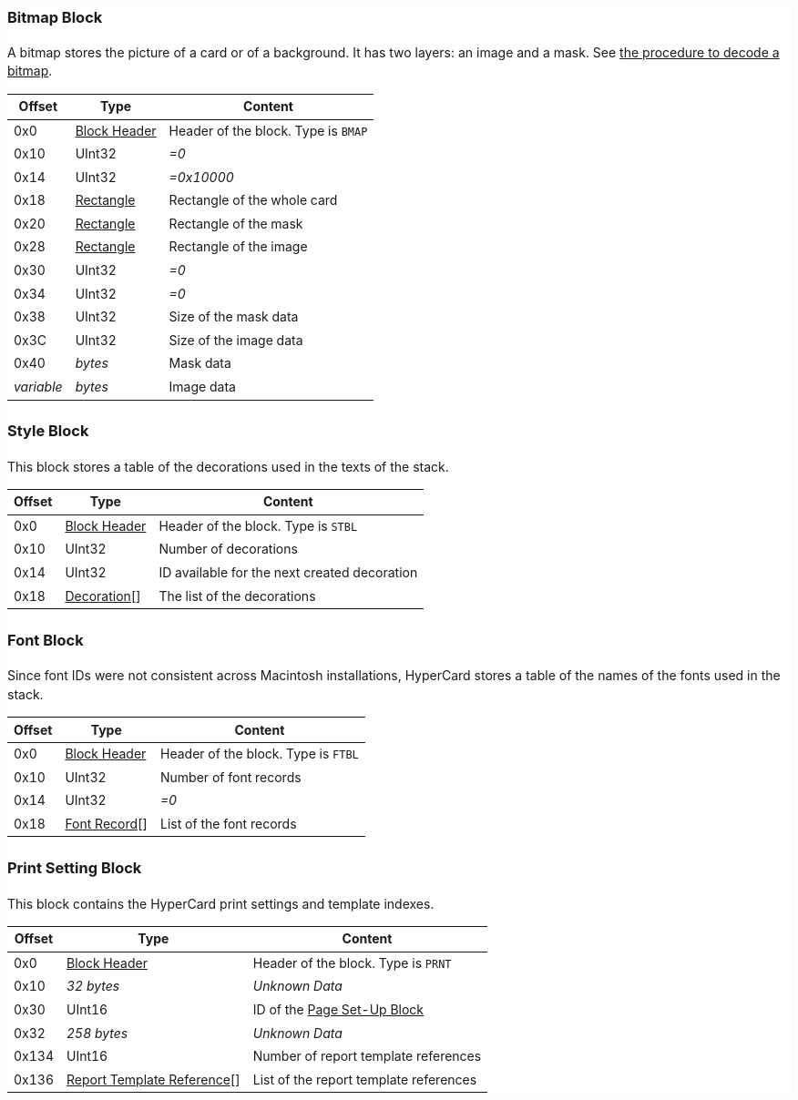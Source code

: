 ### Bitmap Block

A bitmap stores the picture of a card or of a background. It has two layers: an image and a mask. See [the procedure to decode a bitmap](#decompress-a-bitmap-image).

Offset | Type | Content
--- | --- | ---
0x0 | [Block Header](#block-header) | Header of the block. Type is `BMAP`
0x10 | UInt32 | *=0*
0x14 | UInt32 | *=0x10000*
0x18 | [Rectangle](#rectangle) | Rectangle of the whole card
0x20 | [Rectangle](#rectangle) | Rectangle of the mask
0x28 | [Rectangle](#rectangle) | Rectangle of the image
0x30 | UInt32 | *=0*
0x34 | UInt32 | *=0*
0x38 | UInt32 | Size of the mask data
0x3C | UInt32 | Size of the image data
0x40 | *bytes* | Mask data
*variable* | *bytes* | Image data

### Style Block

This block stores a table of the decorations used in the texts of the stack.

Offset | Type | Content
--- | --- | ---
0x0 | [Block Header](#block-header) | Header of the block. Type is `STBL`
0x10 | UInt32 | Number of decorations
0x14 | UInt32 | ID available for the next created decoration
0x18 | [Decoration](#decoration)[] | The list of the decorations

### Font Block

Since font IDs were not consistent across Macintosh installations, HyperCard stores a table of the names of the fonts used in the stack.

Offset | Type | Content
--- | --- | ---
0x0 | [Block Header](#block-header) | Header of the block. Type is `FTBL`
0x10 | UInt32 | Number of font records
0x14 | UInt32 | *=0*
0x18 | [Font Record](#font-record)[] | List of the font records

### Print Setting Block

This block contains the HyperCard print settings and template indexes.

Offset | Type | Content
--- | --- | ---
0x0 | [Block Header](#block-header) | Header of the block. Type is `PRNT`
0x10 | *32 bytes* | *Unknown Data*
0x30 | UInt16 | ID of the [Page Set-Up Block](#page-set-up-block)
0x32 | *258 bytes* | *Unknown Data*
0x134 | UInt16 | Number of report template references
0x136 | [Report Template Reference](#report-template-reference)[] | List of the report template references
